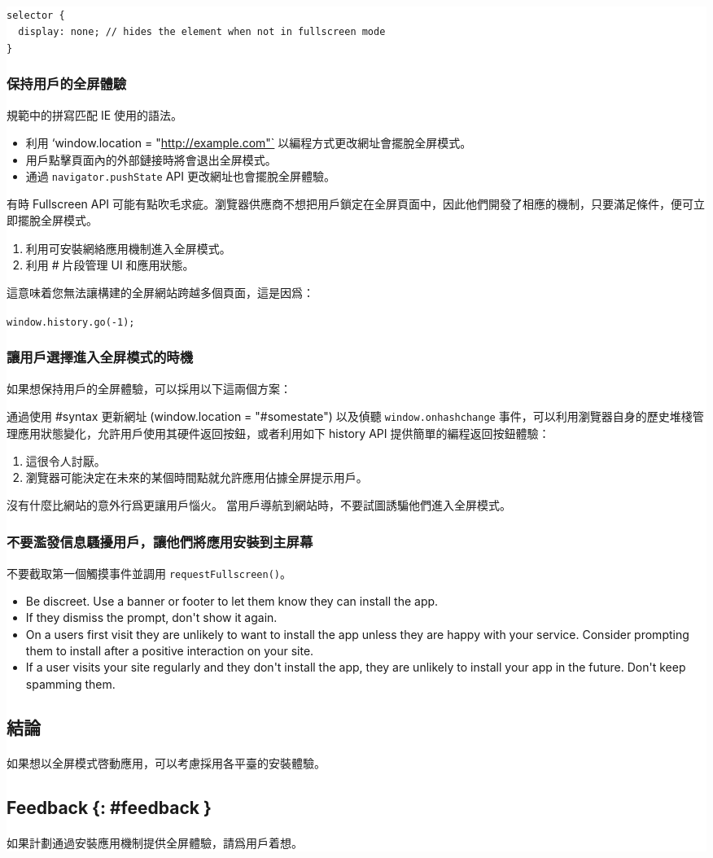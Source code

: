     selector {
      display: none; // hides the element when not in fullscreen mode
    }
    

### 保持用戶的全屏體驗

規範中的拼寫匹配 IE 使用的語法。

* 利用 ‘window.location = "http://example.com"` 以編程方式更改網址會擺脫全屏模式。
* 用戶點擊頁面內的外部鏈接時將會退出全屏模式。
* 通過 `navigator.pushState` API 更改網址也會擺脫全屏體驗。

有時 Fullscreen API 可能有點吹毛求疵。瀏覽器供應商不想把用戶鎖定在全屏頁面中，因此他們開發了相應的機制，只要滿足條件，便可立即擺脫全屏模式。

1. 利用可安裝網絡應用機制進入全屏模式。
2. 利用 # 片段管理 UI 和應用狀態。

這意味着您無法讓構建的全屏網站跨越多個頁面，這是因爲：

    window.history.go(-1);
    

### 讓用戶選擇進入全屏模式的時機

如果想保持用戶的全屏體驗，可以採用以下這兩個方案：

通過使用 #syntax 更新網址 (window.location = "#somestate") 以及偵聽 `window.onhashchange` 事件，可以利用瀏覽器自身的歷史堆棧管理應用狀態變化，允許用戶使用其硬件返回按鈕，或者利用如下 history API 提供簡單的編程返回按鈕體驗：

1. 這很令人討厭。
2. 瀏覽器可能決定在未來的某個時間點就允許應用佔據全屏提示用戶。

沒有什麼比網站的意外行爲更讓用戶惱火。 當用戶導航到網站時，不要試圖誘騙他們進入全屏模式。

### 不要濫發信息騷擾用戶，讓他們將應用安裝到主屏幕

不要截取第一個觸摸事件並調用 `requestFullscreen()`。

* Be discreet. Use a banner or footer to let them know they can install the app.
* If they dismiss the prompt, don't show it again.
* On a users first visit they are unlikely to want to install the app unless they are happy with your service. Consider prompting them to install after a positive interaction on your site.
* If a user visits your site regularly and they don't install the app, they are unlikely to install your app in the future. Don't keep spamming them.

## 結論

如果想以全屏模式啓動應用，可以考慮採用各平臺的安裝體驗。

## Feedback {: #feedback }

如果計劃通過安裝應用機制提供全屏體驗，請爲用戶着想。